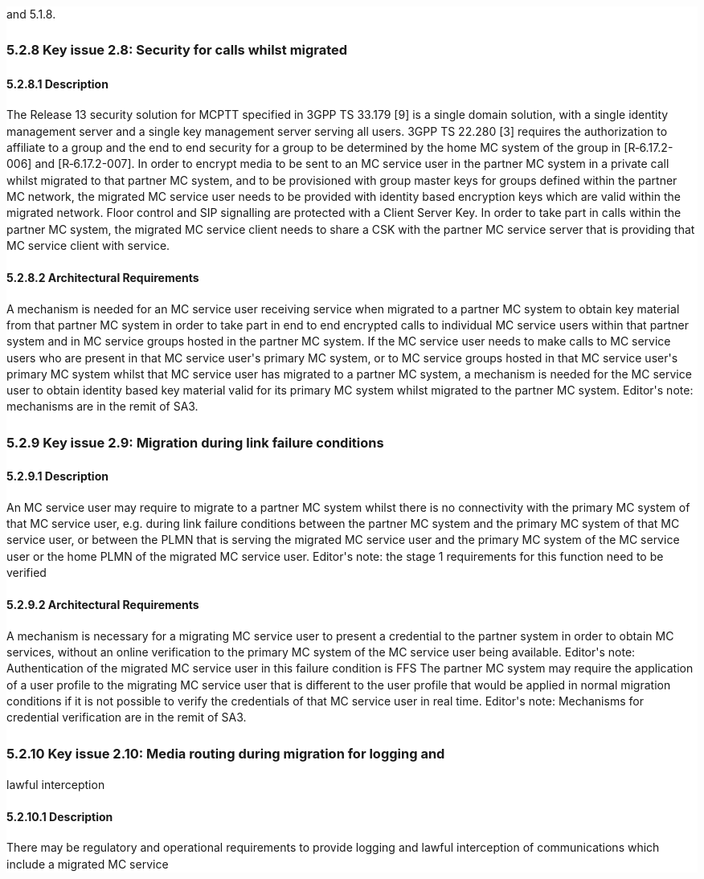 and 5.1.8.
### 5.2.8 Key issue 2.8: Security for calls whilst migrated
#### 5.2.8.1 Description
The Release 13 security solution for MCPTT specified in 3GPP TS 33.179 [9] is
a single domain solution, with a single identity management server and a
single key management server serving all users. 3GPP TS 22.280 [3] requires
the authorization to affiliate to a group and the end to end security for a
group to be determined by the home MC system of the group in [R‑6.17.2-006]
and [R‑6.17.2-007]. In order to encrypt media to be sent to an MC service user
in the partner MC system in a private call whilst migrated to that partner MC
system, and to be provisioned with group master keys for groups defined within
the partner MC network, the migrated MC service user needs to be provided with
identity based encryption keys which are valid within the migrated network.
Floor control and SIP signalling are protected with a Client Server Key. In
order to take part in calls within the partner MC system, the migrated MC
service client needs to share a CSK with the partner MC service server that is
providing that MC service client with service.
#### 5.2.8.2 Architectural Requirements
A mechanism is needed for an MC service user receiving service when migrated
to a partner MC system to obtain key material from that partner MC system in
order to take part in end to end encrypted calls to individual MC service
users within that partner system and in MC service groups hosted in the
partner MC system.
If the MC service user needs to make calls to MC service users who are present
in that MC service user\'s primary MC system, or to MC service groups hosted
in that MC service user\'s primary MC system whilst that MC service user has
migrated to a partner MC system, a mechanism is needed for the MC service user
to obtain identity based key material valid for its primary MC system whilst
migrated to the partner MC system.
Editor\'s note: mechanisms are in the remit of SA3.
### 5.2.9 Key issue 2.9: Migration during link failure conditions
#### 5.2.9.1 Description
An MC service user may require to migrate to a partner MC system whilst there
is no connectivity with the primary MC system of that MC service user, e.g.
during link failure conditions between the partner MC system and the primary
MC system of that MC service user, or between the PLMN that is serving the
migrated MC service user and the primary MC system of the MC service user or
the home PLMN of the migrated MC service user.
Editor\'s note: the stage 1 requirements for this function need to be verified
#### 5.2.9.2 Architectural Requirements
A mechanism is necessary for a migrating MC service user to present a
credential to the partner system in order to obtain MC services, without an
online verification to the primary MC system of the MC service user being
available.
Editor\'s note: Authentication of the migrated MC service user in this failure
condition is FFS
The partner MC system may require the application of a user profile to the
migrating MC service user that is different to the user profile that would be
applied in normal migration conditions if it is not possible to verify the
credentials of that MC service user in real time.
Editor\'s note: Mechanisms for credential verification are in the remit of
SA3.
### 5.2.10 Key issue 2.10: Media routing during migration for logging and
lawful interception
#### 5.2.10.1 Description
There may be regulatory and operational requirements to provide logging and
lawful interception of communications which include a migrated MC service